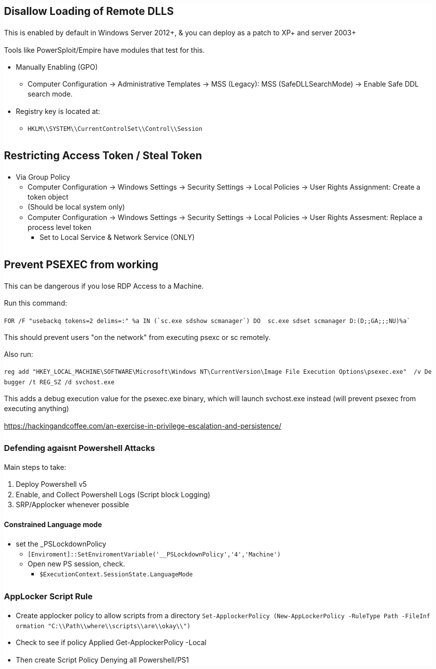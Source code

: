 

## Disallow Loading of Remote DLLS

This is enabled by default in Windows Server 2012+, & you can deploy as a patch to XP+ and server 2003+

Tools like PowerSploit/Empire have modules that test for this. 

- Manually Enabling (GPO)
    - Computer Configuration -> Administrative Templates -> MSS (Legacy): MSS (SafeDLLSearchMode) -> Enable Safe DDL search mode.

- Registry key is located at:
    - `HKLM\\SYSTEM\\CurrentControlSet\\Control\\Session`

## Restricting Access Token / Steal Token

- Via Group Policy
    - Computer Configuration -> Windows Settings -> Security Settings -> Local Policies -> User Rights Assignment: Create a token object 
    - (Should be local system only)
    - Computer Configuration  -> Windows Settings -> Security Settings -> Local Policies -> User Rights Assesment: Replace a process level token 
        - Set to Local Service & Network Service (ONLY)

## Prevent PSEXEC from working 
This can be dangerous if you lose RDP Access to a Machine. 

Run this command: 

```FOR /F "usebackq tokens=2 delims=:" %a IN (`sc.exe sdshow scmanager`) DO  sc.exe sdset scmanager D:(D;;GA;;;NU)%a` ``` 

This should prevent users "on the network" from executing psexc or sc remotely.

Also run:

```reg add "HKEY_LOCAL_MACHINE\SOFTWARE\Microsoft\Windows NT\CurrentVersion\Image File Execution Options\psexec.exe"  /v Debugger /t REG_SZ /d svchost.exe```

This adds a debug execution value for the psexec.exe binary, which will launch svchost.exe instead (will prevent psexec from executing anything)

https://hackingandcoffee.com/an-exercise-in-privilege-escalation-and-persistence/

### Defending agaisnt Powershell Attacks

Main steps to take:
1) Deploy Powershell v5 
2) Enable, and Collect Powershell Logs (Script block Logging)
3) SRP/Applocker whenever possible

#### Constrained Language mode
- set the _PSLockdownPolicy
    - `[Enviroment]::SetEnviromentVariable('__PSLockdownPolicy','4','Machine')`
    - Open new PS session, check.
        - `$ExecutionContext.SessionState.LanguageMode`
    
### AppLocker Script Rule
- Create applocker policy to allow scripts from a directory 
`Set-ApplockerPolicy (New-AppLockerPolicy -RuleType Path -FileInformation "C:\\Path\\where\\scripts\\are\\okay\\")`

- Check to see if policy Applied
Get-ApplockerPolicy -Local

- Then create Script Policy Denying all Powershell/PS1
```
